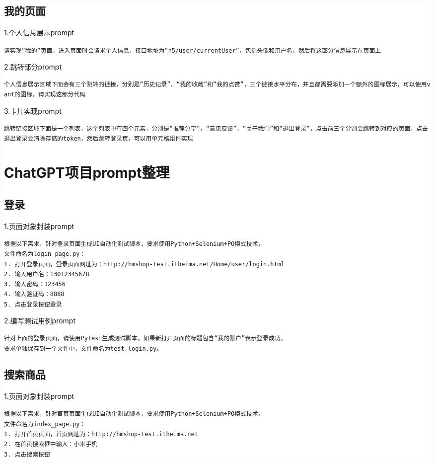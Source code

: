 

## 我的页面

1.个人信息展示prompt

```
请实现“我的”页面，进入页面时会请求个人信息，接口地址为“h5/user/currentUser”，包括头像和用户名，然后将这部分信息展示在页面上
```

2.跳转部分prompt

```
个人信息展示区域下面会有三个跳转的链接，分别是“历史记录”，“我的收藏”和“我的点赞”，三个链接水平分布，并且都需要添加一个额外的图标展示，可以使用vant的图标，请实现这部分代码
```

3.卡片实现prompt

```
跳转链接区域下面是一个列表，这个列表中有四个元素，分别是“推荐分享”，“意见反馈”，“关于我们”和“退出登录”，点击前三个分别会跳转到对应的页面，点击退出登录会清除存储的token，然后跳转登录页，可以用单元格组件实现
```



# ChatGPT项目prompt整理

## 登录

1.页面对象封装prompt

```
根据以下需求，针对登录页面生成UI自动化测试脚本，要求使用Python+Selenium+PO模式技术，
文件命名为login_page.py：
1. 打开登录页面，登录页面网址为：http://hmshop-test.itheima.net/Home/user/login.html
2. 输入用户名：13012345678
3. 输入密码：123456
4. 输入验证码：8888
5. 点击登录按钮登录
```



2.编写测试用例prompt

```
针对上面的登录页面，请使用Pytest生成测试脚本，如果新打开页面的标题包含“我的账户”表示登录成功。
要求单独保存到一个文件中，文件命名为test_login.py。
```





## 搜索商品

1.页面对象封装prompt

```
根据以下需求，针对首页页面生成UI自动化测试脚本，要求使用Python+Selenium+PO模式技术，
文件命名为index_page.py：
1. 打开首页页面，首页网址为：http://hmshop-test.itheima.net
2. 在首页搜索框中输入：小米手机
3. 点击搜索按钮
```
